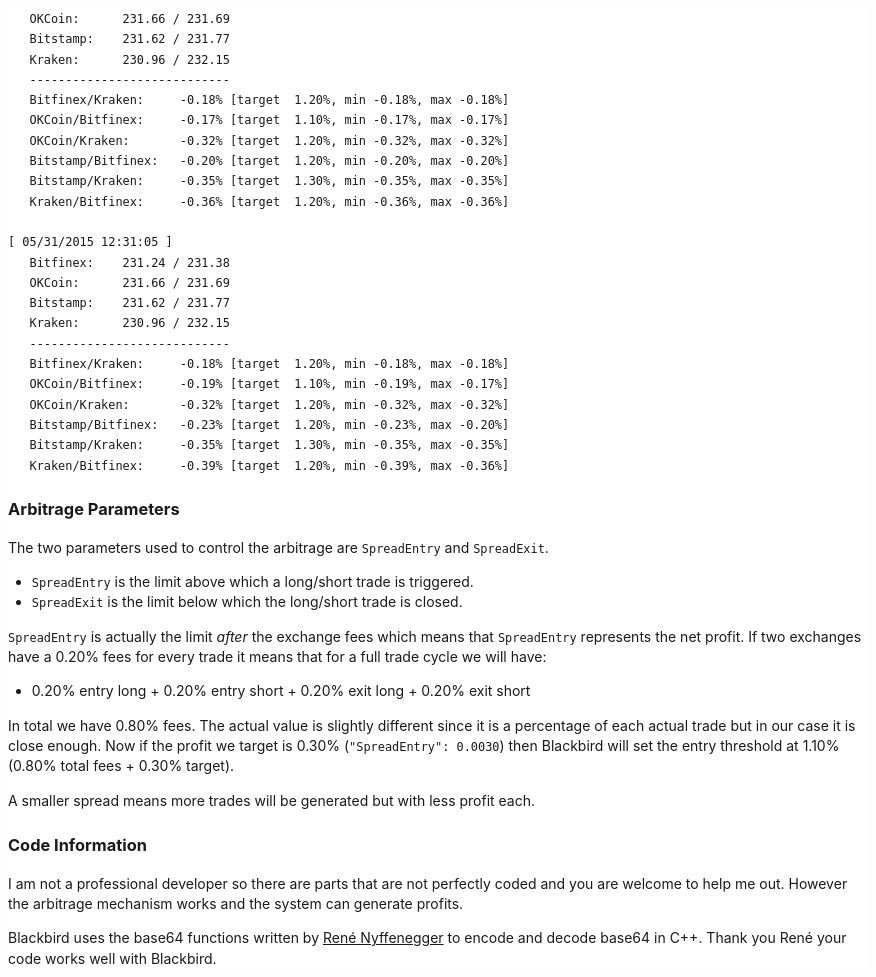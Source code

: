 ```
   OKCoin:      231.66 / 231.69
   Bitstamp:    231.62 / 231.77
   Kraken:      230.96 / 232.15
   ----------------------------
   Bitfinex/Kraken:     -0.18% [target  1.20%, min -0.18%, max -0.18%]
   OKCoin/Bitfinex:     -0.17% [target  1.10%, min -0.17%, max -0.17%]
   OKCoin/Kraken:       -0.32% [target  1.20%, min -0.32%, max -0.32%]
   Bitstamp/Bitfinex:   -0.20% [target  1.20%, min -0.20%, max -0.20%]
   Bitstamp/Kraken:     -0.35% [target  1.30%, min -0.35%, max -0.35%]
   Kraken/Bitfinex:     -0.36% [target  1.20%, min -0.36%, max -0.36%]

[ 05/31/2015 12:31:05 ]
   Bitfinex:    231.24 / 231.38
   OKCoin:      231.66 / 231.69
   Bitstamp:    231.62 / 231.77
   Kraken:      230.96 / 232.15
   ----------------------------
   Bitfinex/Kraken:     -0.18% [target  1.20%, min -0.18%, max -0.18%]
   OKCoin/Bitfinex:     -0.19% [target  1.10%, min -0.19%, max -0.17%]
   OKCoin/Kraken:       -0.32% [target  1.20%, min -0.32%, max -0.32%]
   Bitstamp/Bitfinex:   -0.23% [target  1.20%, min -0.23%, max -0.20%]
   Bitstamp/Kraken:     -0.35% [target  1.30%, min -0.35%, max -0.35%]
   Kraken/Bitfinex:     -0.39% [target  1.20%, min -0.39%, max -0.36%]
```

### Arbitrage Parameters

The two parameters used to control the arbitrage are `SpreadEntry` and `SpreadExit`.

* `SpreadEntry` is the limit above which a long/short trade is triggered.
* `SpreadExit` is the limit below which the long/short trade is closed.

`SpreadEntry` is actually the limit _after_ the exchange fees which means that `SpreadEntry` represents the net profit. If two exchanges have a 0.20% fees for every trade it means that for a full trade cycle we will have:

* 0.20% entry long + 0.20% entry short + 0.20% exit long + 0.20% exit short

In total we have 0.80% fees. The actual value is slightly different since it is a percentage of each actual trade but in our case it is close enough. Now if the profit we target is 0.30% (`"SpreadEntry": 0.0030`) then Blackbird will set the entry threshold at 1.10% (0.80% total fees + 0.30% target).

A smaller spread means more trades will be generated but with less profit each.


### Code Information

I am not a professional developer so there are parts that are not perfectly coded and you are welcome to help me out. However the arbitrage mechanism works and the system can generate profits.

Blackbird uses the base64 functions written by <a href="http://www.adp-gmbh.ch/cpp/common/base64.html" target="_target">René Nyffenegger</a> to encode and decode base64 in C++. Thank you René your code works well with Blackbird.

